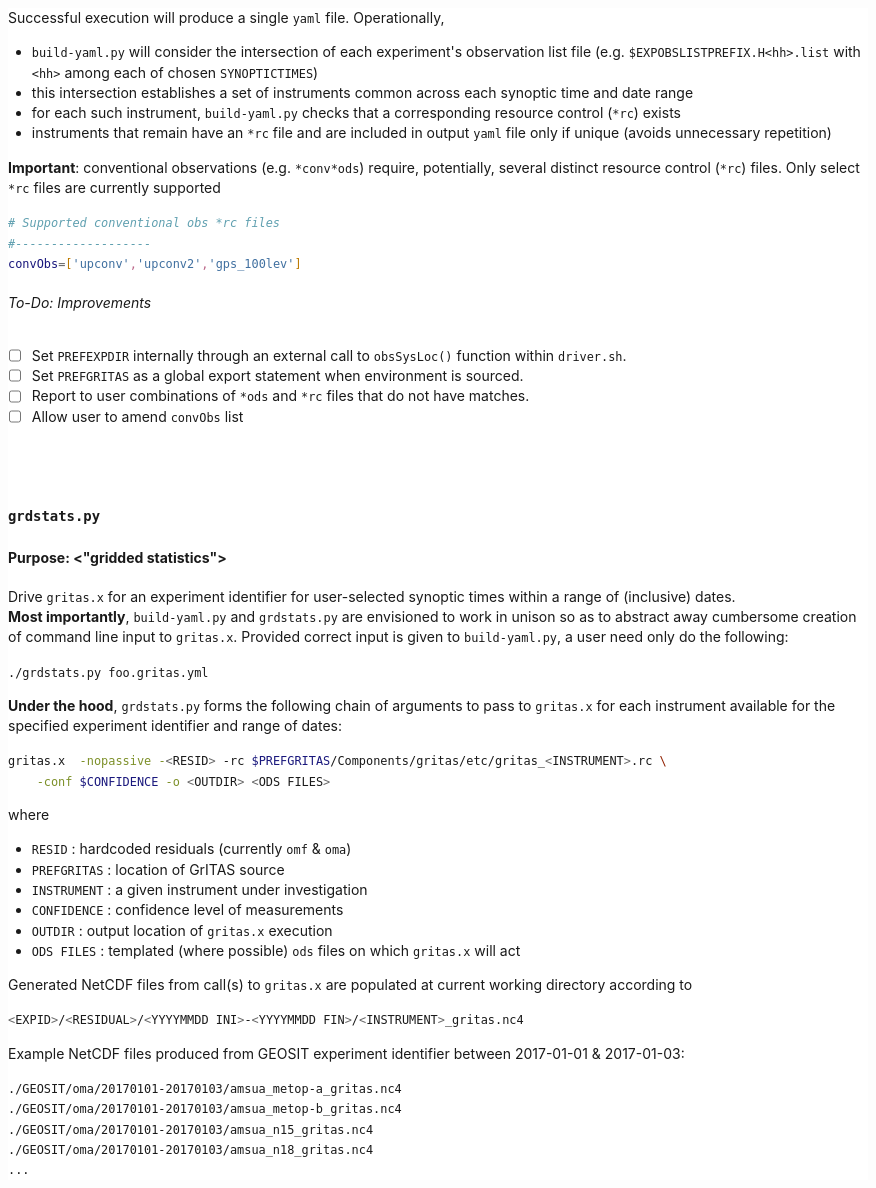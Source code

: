 Successful execution will produce a single `yaml` file. Operationally,
* `build-yaml.py` will consider the intersection of each experiment's observation list file (e.g. `$EXPOBSLISTPREFIX.H<hh>.list` with `<hh>` among each of chosen `SYNOPTICTIMES`)
* this intersection establishes a set of instruments common across each synoptic time and date range
* for each such instrument, `build-yaml.py` checks that a corresponding resource control (`*rc`) exists
* instruments that remain have an `*rc` file and are included in output `yaml` file only if unique (avoids unnecessary repetition)

**Important**: conventional observations (e.g. `*conv*ods`) require, potentially, several distinct resource control (`*rc`) files. Only select `*rc` files are currently supported
```bash
# Supported conventional obs *rc files
#-------------------
convObs=['upconv','upconv2','gps_100lev']
```

###### To-Do: Improvements
- [ ] Set `PREFEXPDIR` internally through an external call to `obsSysLoc()` function within `driver.sh`.
- [ ] Set `PREFGRITAS` as a global export statement when environment is sourced.
- [ ] Report to user combinations of `*ods` and `*rc` files that do not have matches.
- [ ] Allow user to amend `convObs` list

<br>
<br>

### ```grdstats.py```
#### Purpose: <"gridded statistics">
Drive `gritas.x` for an experiment identifier for user-selected synoptic times within a range of (inclusive) dates. <br>**Most importantly**, `build-yaml.py` and `grdstats.py` are envisioned to work in unison so as to abstract away cumbersome creation of command line input to `gritas.x`. Provided correct input is given to `build-yaml.py`, a user need only do the following:
```bash
./grdstats.py foo.gritas.yml
```
**Under the hood**, `grdstats.py` forms the following chain of arguments to pass to `gritas.x` for each instrument available for the specified experiment identifier and range of dates:
```bash
gritas.x  -nopassive -<RESID> -rc $PREFGRITAS/Components/gritas/etc/gritas_<INSTRUMENT>.rc \
    -conf $CONFIDENCE -o <OUTDIR> <ODS FILES>
```
where
* `RESID` : hardcoded residuals (currently `omf` & `oma`)
* `PREFGRITAS` : location of GrITAS source
* `INSTRUMENT` : a given instrument under investigation
* `CONFIDENCE` : confidence level of measurements
* `OUTDIR` : output location of `gritas.x` execution
* `ODS FILES` : templated (where possible) `ods` files on which `gritas.x` will act


Generated NetCDF files from call(s) to `gritas.x` are populated at current working directory according to
```bash
<EXPID>/<RESIDUAL>/<YYYYMMDD INI>-<YYYYMMDD FIN>/<INSTRUMENT>_gritas.nc4
```
Example NetCDF files produced from GEOSIT experiment identifier between 2017-01-01 & 2017-01-03:
```bash
./GEOSIT/oma/20170101-20170103/amsua_metop-a_gritas.nc4
./GEOSIT/oma/20170101-20170103/amsua_metop-b_gritas.nc4
./GEOSIT/oma/20170101-20170103/amsua_n15_gritas.nc4
./GEOSIT/oma/20170101-20170103/amsua_n18_gritas.nc4
...
```

